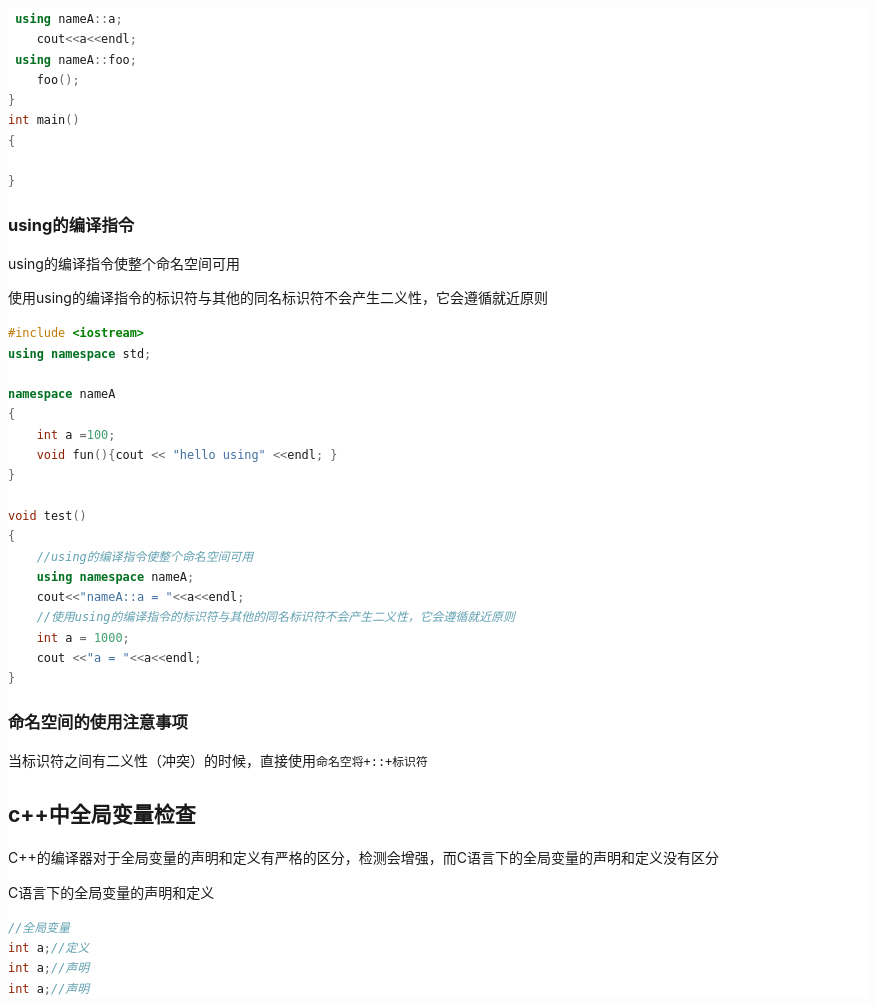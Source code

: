 ```c++
 using nameA::a;
    cout<<a<<endl;
 using nameA::foo;
    foo();
}
int main()
{
    
}
```

### using的编译指令

using的编译指令使整个命名空间可用

使用using的编译指令的标识符与其他的同名标识符不会产生二义性，它会遵循就近原则

```c++
#include <iostream>
using namespace std;

namespace nameA
{
    int a =100;
    void fun(){cout << "hello using" <<endl; }
}

void test()
{
    //using的编译指令使整个命名空间可用
    using namespace nameA;
    cout<<"nameA::a = "<<a<<endl;
    //使用using的编译指令的标识符与其他的同名标识符不会产生二义性，它会遵循就近原则
    int a = 1000;
    cout <<"a = "<<a<<endl;
}
```

### 命名空间的使用注意事项

当标识符之间有二义性（冲突）的时候，直接使用`命名空将+::+标识符`

## c++中全局变量检查

C++的编译器对于全局变量的声明和定义有严格的区分，检测会增强，而C语言下的全局变量的声明和定义没有区分

C语言下的全局变量的声明和定义

```c
//全局变量
int a;//定义
int a;//声明
int a;//声明
```
